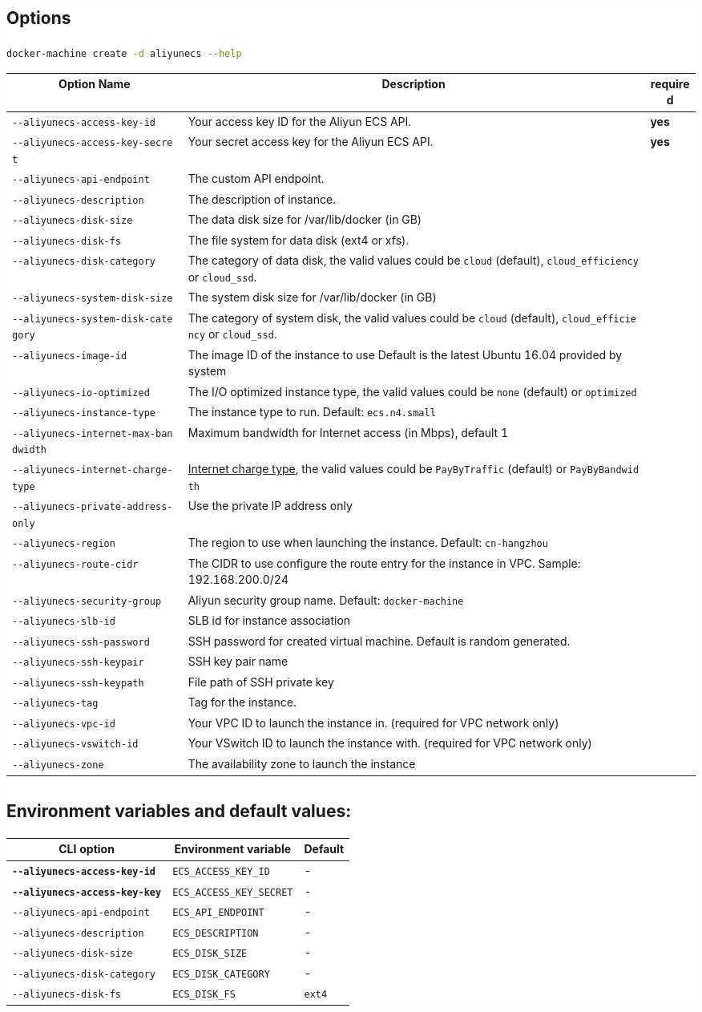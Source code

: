 

## Options

```bash
docker-machine create -d aliyunecs --help
```
 Option Name                                          | Description                                           | required 
------------------------------------------------------|------------------------------------------------------|----|
``--aliyunecs-access-key-id`` | Your access key ID for the Aliyun ECS API.  |**yes**|
``--aliyunecs-access-key-secret``|Your secret access key for the Aliyun ECS API.| **yes** |
``--aliyunecs-api-endpoint``|The custom API endpoint.| |
``--aliyunecs-description`` | The description of instance.| |
``--aliyunecs-disk-size``| The data disk size for /var/lib/docker (in GB)||
``--aliyunecs-disk-fs``|The file system for data disk (ext4 or xfs).||
``--aliyunecs-disk-category``|The category of data disk, the valid values could be `cloud` (default), `cloud_efficiency` or `cloud_ssd`.||
``--aliyunecs-system-disk-size``| The system disk size for /var/lib/docker (in GB)||
``--aliyunecs-system-disk-category``|The category of system disk, the valid values could be `cloud` (default), `cloud_efficiency` or `cloud_ssd`.||
``--aliyunecs-image-id``| The image ID of the instance to use Default is the latest Ubuntu 16.04 provided by system||
``--aliyunecs-io-optimized``| The I/O optimized instance type, the valid values could be `none` (default) or `optimized`||
``--aliyunecs-instance-type``| The instance type to run.  Default: `ecs.n4.small`||
``--aliyunecs-internet-max-bandwidth``| Maximum bandwidth for Internet access (in Mbps), default 1||
``--aliyunecs-internet-charge-type``| [Internet charge type](https://www.alibabacloud.com/help/doc-detail/25411.htm), the valid values could be `PayByTraffic` (default) or `PayByBandwidth`||
``--aliyunecs-private-address-only``| Use the private IP address only||
``--aliyunecs-region``| The region to use when launching the instance. Default: `cn-hangzhou`||
``--aliyunecs-route-cidr``| The CIDR to use configure the route entry for the instance in VPC. Sample: 192.168.200.0/24||
``--aliyunecs-security-group``| Aliyun security group name. Default: `docker-machine`||
``--aliyunecs-slb-id``|SLB id for instance association||
``--aliyunecs-ssh-password``| SSH password for created virtual machine. Default is random generated.||
``--aliyunecs-ssh-keypair``| SSH key pair name ||
``--aliyunecs-ssh-keypath``| File path of SSH private key ||
``--aliyunecs-tag``| Tag for the instance.||
``--aliyunecs-vpc-id``| Your VPC ID to launch the instance in. (required for VPC network only)||
``--aliyunecs-vswitch-id``| Your VSwitch ID to launch the instance with. (required for VPC network only)||
``--aliyunecs-zone``| The availability zone to launch the instance||

## Environment variables and default values:

| CLI option                          | Environment variable        | Default          |
|-------------------------------------|-----------------------------|------------------|
| **`--aliyunecs-access-key-id`**     | `ECS_ACCESS_KEY_ID`         | -                |
| **`--aliyunecs-access-key-key`**    | `ECS_ACCESS_KEY_SECRET`     | -                |
| `--aliyunecs-api-endpoint`          | `ECS_API_ENDPOINT`          | -                |
| `--aliyunecs-description`           | `ECS_DESCRIPTION`           | -                |
| `--aliyunecs-disk-size`             | `ECS_DISK_SIZE`             | -                |
| `--aliyunecs-disk-category`         | `ECS_DISK_CATEGORY`         | -                |
| `--aliyunecs-disk-fs`               | `ECS_DISK_FS`               | `ext4`           |